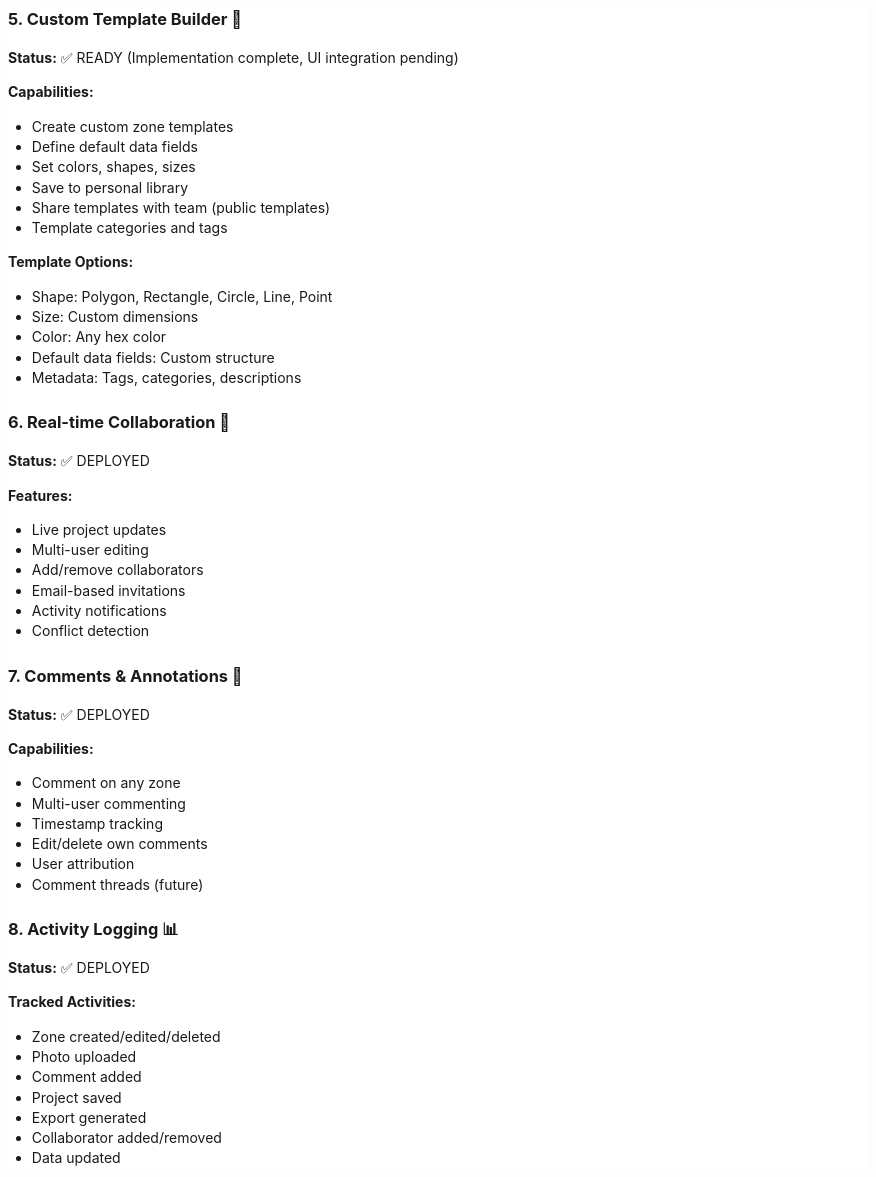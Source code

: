 ### 5. Custom Template Builder 🎨
**Status:** ✅ READY (Implementation complete, UI integration pending)

**Capabilities:**
- Create custom zone templates
- Define default data fields
- Set colors, shapes, sizes
- Save to personal library
- Share templates with team (public templates)
- Template categories and tags

**Template Options:**
- Shape: Polygon, Rectangle, Circle, Line, Point
- Size: Custom dimensions
- Color: Any hex color
- Default data fields: Custom structure
- Metadata: Tags, categories, descriptions

### 6. Real-time Collaboration 👥
**Status:** ✅ DEPLOYED

**Features:**
- Live project updates
- Multi-user editing
- Add/remove collaborators
- Email-based invitations
- Activity notifications
- Conflict detection

### 7. Comments & Annotations 💬
**Status:** ✅ DEPLOYED

**Capabilities:**
- Comment on any zone
- Multi-user commenting
- Timestamp tracking
- Edit/delete own comments
- User attribution
- Comment threads (future)

### 8. Activity Logging 📊
**Status:** ✅ DEPLOYED

**Tracked Activities:**
- Zone created/edited/deleted
- Photo uploaded
- Comment added
- Project saved
- Export generated
- Collaborator added/removed
- Data updated
